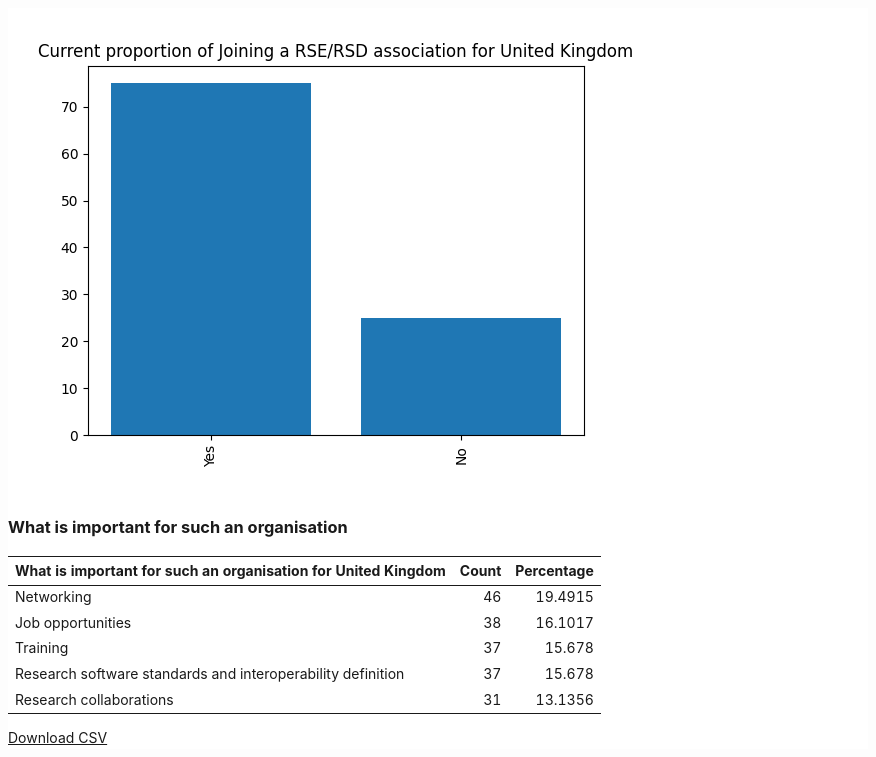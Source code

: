 ![joining-a-rse-rsd-association_united-kingdom](../fig/joining-a-rse-rsd-association_united-kingdom.png)

### What is important for such an organisation

| What is important for such an organisation for United Kingdom   |   Count |   Percentage |
|:----------------------------------------------------------------|--------:|-------------:|
| Networking                                                      |      46 |      19.4915 |
| Job opportunities                                               |      38 |      16.1017 |
| Training                                                        |      37 |      15.678  |
| Research software standards and interoperability definition     |      37 |      15.678  |
| Research collaborations                                         |      31 |      13.1356 |

[Download CSV](../csv/what-is-important-for-such-an-organisation_united-kingdom.csv)
